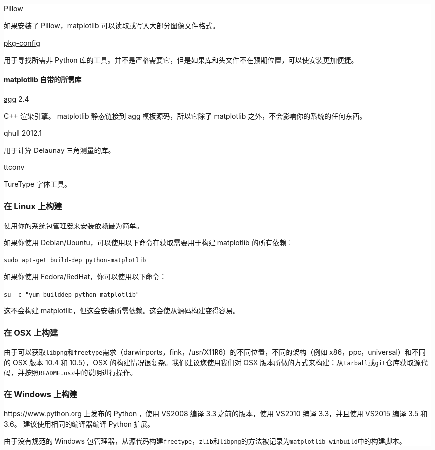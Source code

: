 [Pillow](http://python-pillow.org/)

如果安装了 Pillow，matplotlib 可以读取或写入大部分图像文件格式。

[pkg-config](https://www.freedesktop.org/wiki/Software/pkg-config/)

用于寻找所需非 Python 库的工具。并不是严格需要它，但是如果库和头文件不在预期位置，可以使安装更加便捷。

#### matplotlib 自带的所需库

[agg](http://matplotlib.org/glossary/index.html#term-agg) 2.4

C++ 渲染引擎。 matplotlib 静态链接到 agg 模板源码，所以它除了 matplotlib 之外，不会影响你的系统的任何东西。

qhull 2012.1

用于计算 Delaunay 三角测量的库。

ttconv

TureType 字体工具。

### 在 Linux 上构建

使用你的系统包管理器来安装依赖最为简单。

如果你使用 Debian/Ubuntu，可以使用以下命令在获取需要用于构建 matplotlib 的所有依赖：

```
sudo apt-get build-dep python-matplotlib
```

如果你使用 Fedora/RedHat，你可以使用以下命令：

```
su -c "yum-builddep python-matplotlib"
```

这不会构建 matplotlib，但这会安装所需依赖。这会使从源码构建变得容易。

### 在 OSX 上构建

由于可以获取`libpng`和`freetype`需求（darwinports，fink，/usr/X11R6）的不同位置，不同的架构（例如 x86，ppc，universal）和不同的 OSX 版本 10.4 和 10.5），OSX 的构建情况很复杂。我们建议您使用我们对 OSX 版本所做的方式来构建：从`tarball`或`git`仓库获取源代码，并按照`README.osx`中的说明进行操作。

### 在 Windows 上构建

<https://www.python.org> 上发布的 Python ，使用 VS2008 编译 3.3 之前的版本，使用 VS2010 编译 3.3，并且使用 VS2015 编译 3.5 和 3.6。 建议使用相同的编译器编译 Python 扩展。

由于没有规范的 Windows 包管理器，从源代码构建`freetype`，`zlib`和`libpng`的方法被记录为`matplotlib-winbuild`中的构建脚本。
